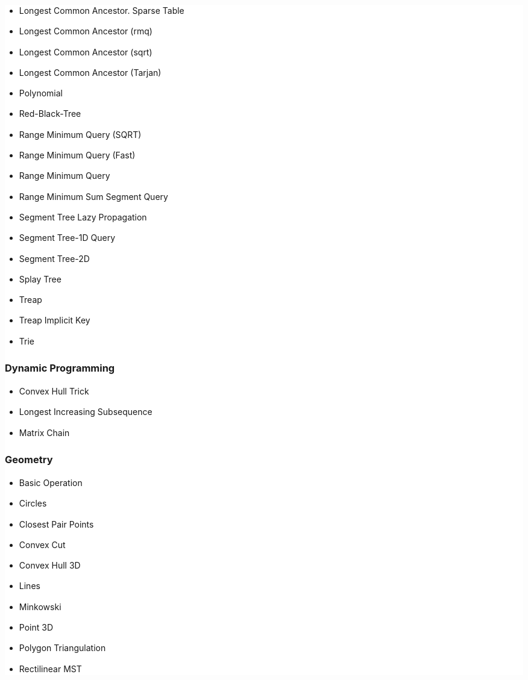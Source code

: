 - Longest Common Ancestor. Sparse Table

- Longest Common Ancestor (rmq)

- Longest Common Ancestor (sqrt)

- Longest Common Ancestor (Tarjan)

- Polynomial

- Red-Black-Tree

- Range Minimum Query (SQRT)

- Range Minimum Query (Fast)

- Range Minimum Query

- Range Minimum Sum Segment Query

- Segment Tree Lazy Propagation

- Segment Tree-1D Query

- Segment Tree-2D

- Splay Tree

- Treap

- Treap Implicit Key

- Trie

### Dynamic Programming

- Convex Hull Trick

- Longest Increasing Subsequence

- Matrix Chain

### Geometry

- Basic Operation

- Circles

- Closest Pair Points

- Convex Cut

- Convex Hull 3D

- Lines

- Minkowski

- Point 3D

- Polygon Triangulation

- Rectilinear MST
